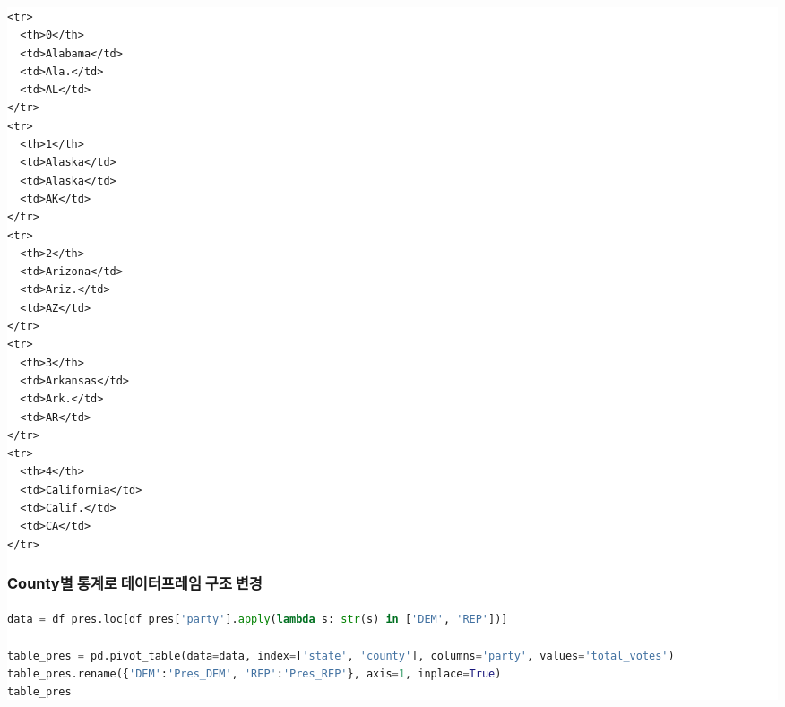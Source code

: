     <tr>
      <th>0</th>
      <td>Alabama</td>
      <td>Ala.</td>
      <td>AL</td>
    </tr>
    <tr>
      <th>1</th>
      <td>Alaska</td>
      <td>Alaska</td>
      <td>AK</td>
    </tr>
    <tr>
      <th>2</th>
      <td>Arizona</td>
      <td>Ariz.</td>
      <td>AZ</td>
    </tr>
    <tr>
      <th>3</th>
      <td>Arkansas</td>
      <td>Ark.</td>
      <td>AR</td>
    </tr>
    <tr>
      <th>4</th>
      <td>California</td>
      <td>Calif.</td>
      <td>CA</td>
    </tr>
  </tbody>
</table>
</div>



### County별 통계로 데이터프레임 구조 변경


```python
data = df_pres.loc[df_pres['party'].apply(lambda s: str(s) in ['DEM', 'REP'])]

table_pres = pd.pivot_table(data=data, index=['state', 'county'], columns='party', values='total_votes')
table_pres.rename({'DEM':'Pres_DEM', 'REP':'Pres_REP'}, axis=1, inplace=True)
table_pres
```




<div>
<style scoped>
    .dataframe tbody tr th:only-of-type {
        vertical-align: middle;
    }
